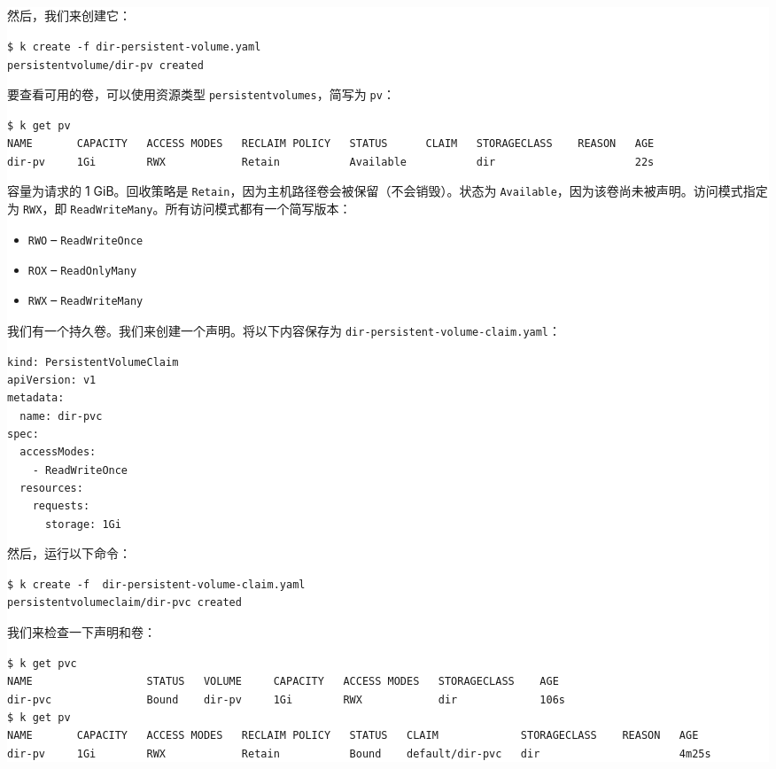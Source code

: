 然后，我们来创建它：

```
$ k create -f dir-persistent-volume.yaml
persistentvolume/dir-pv created 
```

要查看可用的卷，可以使用资源类型 `persistentvolumes`，简写为 `pv`：

```
$ k get pv
NAME       CAPACITY   ACCESS MODES   RECLAIM POLICY   STATUS      CLAIM   STORAGECLASS    REASON   AGE
dir-pv     1Gi        RWX            Retain           Available           dir                      22s 
```

容量为请求的 1 GiB。回收策略是 `Retain`，因为主机路径卷会被保留（不会销毁）。状态为 `Available`，因为该卷尚未被声明。访问模式指定为 `RWX`，即 `ReadWriteMany`。所有访问模式都有一个简写版本：

+   `RWO` – `ReadWriteOnce`

+   `ROX` – `ReadOnlyMany`

+   `RWX` – `ReadWriteMany`

我们有一个持久卷。我们来创建一个声明。将以下内容保存为 `dir-persistent-volume-claim.yaml`：

```
kind: PersistentVolumeClaim
apiVersion: v1
metadata:
  name: dir-pvc
spec:
  accessModes:
    - ReadWriteOnce
  resources:
    requests:
      storage: 1Gi 
```

然后，运行以下命令：

```
$ k create -f  dir-persistent-volume-claim.yaml
persistentvolumeclaim/dir-pvc created 
```

我们来检查一下声明和卷：

```
$ k get pvc
NAME                  STATUS   VOLUME     CAPACITY   ACCESS MODES   STORAGECLASS    AGE
dir-pvc               Bound    dir-pv     1Gi        RWX            dir             106s
$ k get pv
NAME       CAPACITY   ACCESS MODES   RECLAIM POLICY   STATUS   CLAIM             STORAGECLASS    REASON   AGE
dir-pv     1Gi        RWX            Retain           Bound    default/dir-pvc   dir                      4m25s 
```
